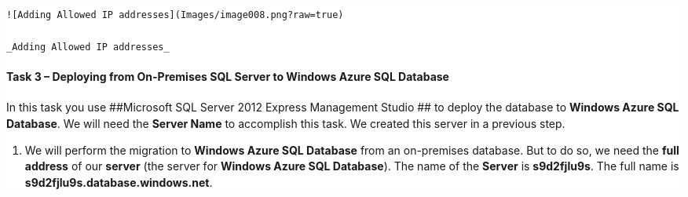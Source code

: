	![Adding Allowed IP addresses](Images/image008.png?raw=true)

	_Adding Allowed IP addresses_

<a name="GettingStartedTask1"></a>
#### Task 3 – Deploying from On-Premises SQL Server to Windows Azure SQL Database ###

In this task you use ##Microsoft SQL Server 2012 Express Management Studio ## to deploy the database to **Windows Azure SQL Database**. We will need the **Server Name** to accomplish this task. We created this server in a previous step.


1. We will perform the migration to **Windows Azure SQL Database** from an on-premises database. But to do so, we need the **full address** of our **server** (the server for **Windows Azure SQL Database**). The name of the **Server** is **s9d2fjlu9s**. The full name is **s9d2fjlu9s.database.windows.net**. 
